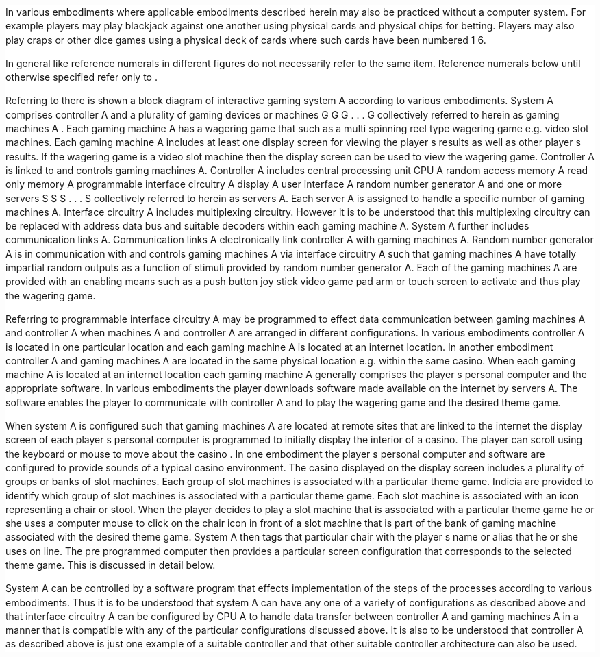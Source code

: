 In various embodiments where applicable embodiments described herein may also be practiced without a computer system. For example players may play blackjack against one another using physical cards and physical chips for betting. Players may also play craps or other dice games using a physical deck of cards where such cards have been numbered 1 6.

In general like reference numerals in different figures do not necessarily refer to the same item. Reference numerals below until otherwise specified refer only to .

Referring to there is shown a block diagram of interactive gaming system A according to various embodiments. System A comprises controller A and a plurality of gaming devices or machines G G G . . . G collectively referred to herein as gaming machines A . Each gaming machine A has a wagering game that such as a multi spinning reel type wagering game e.g. video slot machines. Each gaming machine A includes at least one display screen for viewing the player s results as well as other player s results. If the wagering game is a video slot machine then the display screen can be used to view the wagering game. Controller A is linked to and controls gaming machines A. Controller A includes central processing unit CPU A random access memory A read only memory A programmable interface circuitry A display A user interface A random number generator A and one or more servers S S S . . . S collectively referred to herein as servers A. Each server A is assigned to handle a specific number of gaming machines A. Interface circuitry A includes multiplexing circuitry. However it is to be understood that this multiplexing circuitry can be replaced with address data bus and suitable decoders within each gaming machine A. System A further includes communication links A. Communication links A electronically link controller A with gaming machines A. Random number generator A is in communication with and controls gaming machines A via interface circuitry A such that gaming machines A have totally impartial random outputs as a function of stimuli provided by random number generator A. Each of the gaming machines A are provided with an enabling means such as a push button joy stick video game pad arm or touch screen to activate and thus play the wagering game.

Referring to programmable interface circuitry A may be programmed to effect data communication between gaming machines A and controller A when machines A and controller A are arranged in different configurations. In various embodiments controller A is located in one particular location and each gaming machine A is located at an internet location. In another embodiment controller A and gaming machines A are located in the same physical location e.g. within the same casino. When each gaming machine A is located at an internet location each gaming machine A generally comprises the player s personal computer and the appropriate software. In various embodiments the player downloads software made available on the internet by servers A. The software enables the player to communicate with controller A and to play the wagering game and the desired theme game.

When system A is configured such that gaming machines A are located at remote sites that are linked to the internet the display screen of each player s personal computer is programmed to initially display the interior of a casino. The player can scroll using the keyboard or mouse to move about the casino . In one embodiment the player s personal computer and software are configured to provide sounds of a typical casino environment. The casino displayed on the display screen includes a plurality of groups or banks of slot machines. Each group of slot machines is associated with a particular theme game. Indicia are provided to identify which group of slot machines is associated with a particular theme game. Each slot machine is associated with an icon representing a chair or stool. When the player decides to play a slot machine that is associated with a particular theme game he or she uses a computer mouse to click on the chair icon in front of a slot machine that is part of the bank of gaming machine associated with the desired theme game. System A then tags that particular chair with the player s name or alias that he or she uses on line. The pre programmed computer then provides a particular screen configuration that corresponds to the selected theme game. This is discussed in detail below.

System A can be controlled by a software program that effects implementation of the steps of the processes according to various embodiments. Thus it is to be understood that system A can have any one of a variety of configurations as described above and that interface circuitry A can be configured by CPU A to handle data transfer between controller A and gaming machines A in a manner that is compatible with any of the particular configurations discussed above. It is also to be understood that controller A as described above is just one example of a suitable controller and that other suitable controller architecture can also be used.
